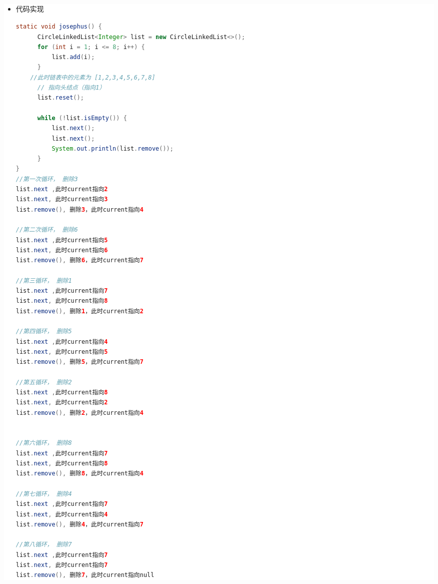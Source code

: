 + 代码实现

  ```java
  static void josephus() {
  		CircleLinkedList<Integer> list = new CircleLinkedList<>();
  		for (int i = 1; i <= 8; i++) {
  			list.add(i);
  		}
      //此时链表中的元素为 [1,2,3,4,5,6,7,8]
  		// 指向头结点（指向1）
  		list.reset();
  		
  		while (!list.isEmpty()) {
  			list.next();
  			list.next();
  			System.out.println(list.remove());
  		}
  }
  //第一次循环， 删除3
  list.next ,此时current指向2
  list.next, 此时current指向3
  list.remove(), 删除3，此时current指向4
    
  //第二次循环， 删除6
  list.next ,此时current指向5
  list.next, 此时current指向6
  list.remove(), 删除6，此时current指向7
    
  //第三循环， 删除1
  list.next ,此时current指向7
  list.next, 此时current指向8
  list.remove(), 删除1，此时current指向2
    
  //第四循环， 删除5
  list.next ,此时current指向4
  list.next, 此时current指向5
  list.remove(), 删除5，此时current指向7
    
  //第五循环， 删除2
  list.next ,此时current指向8
  list.next, 此时current指向2
  list.remove(), 删除2，此时current指向4
    
    
  //第六循环， 删除8
  list.next ,此时current指向7
  list.next, 此时current指向8
  list.remove(), 删除8，此时current指向4
    
  //第七循环， 删除4
  list.next ,此时current指向7
  list.next, 此时current指向4
  list.remove(), 删除4，此时current指向7
    
  //第八循环， 删除7
  list.next ,此时current指向7
  list.next, 此时current指向7
  list.remove(), 删除7，此时current指向null
  ```
  